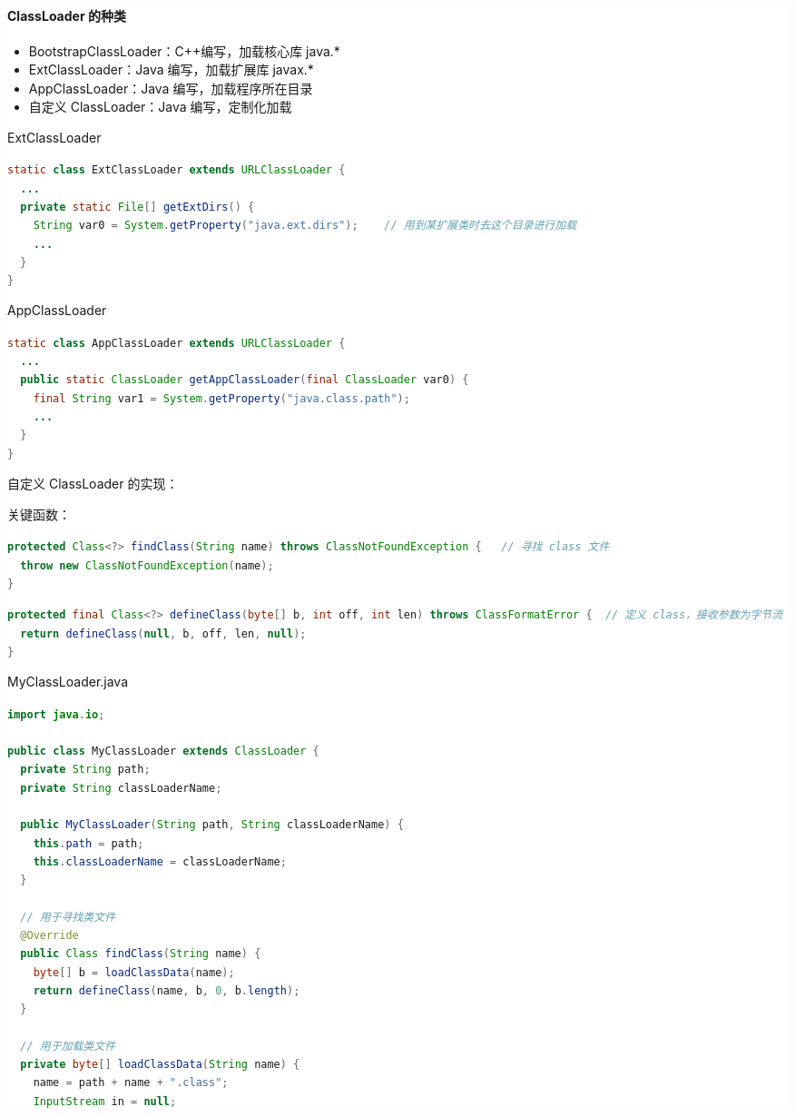 #### ClassLoader 的种类
- BootstrapClassLoader：C++编写，加载核心库 java.*
- ExtClassLoader：Java 编写，加载扩展库 javax.*
- AppClassLoader：Java 编写，加载程序所在目录
- 自定义 ClassLoader：Java 编写，定制化加载

ExtClassLoader
```java
static class ExtClassLoader extends URLClassLoader {
  ...
  private static File[] getExtDirs() {
    String var0 = System.getProperty("java.ext.dirs");    // 用到某扩展类时去这个目录进行加载
    ...
  }
}
```

AppClassLoader
```java
static class AppClassLoader extends URLClassLoader {
  ...
  public static ClassLoader getAppClassLoader(final ClassLoader var0) {
    final String var1 = System.getProperty("java.class.path");    
    ...
  }
}
```

自定义 ClassLoader 的实现：

关键函数：
```java
protected Class<?> findClass(String name) throws ClassNotFoundException {   // 寻找 class 文件
  throw new ClassNotFoundException(name);
}
```
```java
protected final Class<?> defineClass(byte[] b, int off, int len) throws ClassFormatError {  // 定义 class，接收参数为字节流
  return defineClass(null, b, off, len, null);
}
```

MyClassLoader.java
```java
import java.io;

public class MyClassLoader extends ClassLoader {
  private String path;
  private String classLoaderName;
  
  public MyClassLoader(String path, String classLoaderName) {
    this.path = path;
    this.classLoaderName = classLoaderName;
  }
  
  // 用于寻找类文件
  @Override
  public Class findClass(String name) {
    byte[] b = loadClassData(name);
    return defineClass(name, b, 0, b.length);
  }
  
  // 用于加载类文件
  private byte[] loadClassData(String name) {
    name = path + name + ".class";
    InputStream in = null;
```